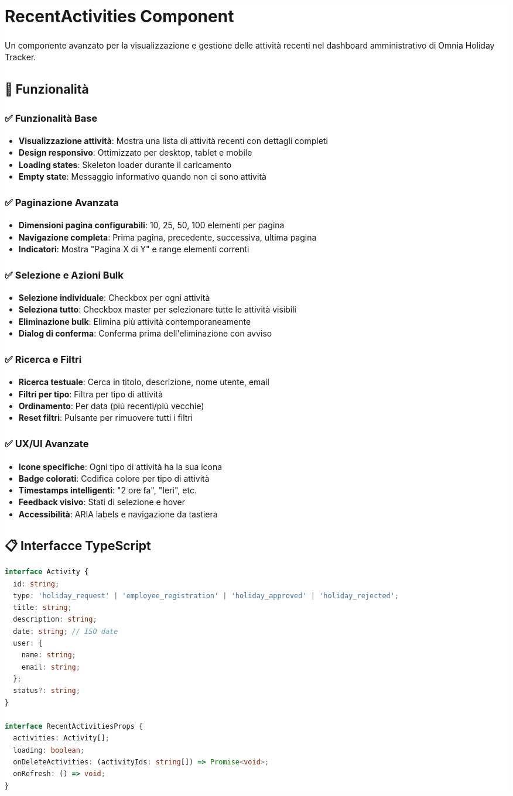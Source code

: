 # RecentActivities Component

Un componente avanzato per la visualizzazione e gestione delle attività recenti nel dashboard amministrativo di Omnia Holiday Tracker.

## 🎯 Funzionalità

### ✅ Funzionalità Base
- **Visualizzazione attività**: Mostra una lista di attività recenti con dettagli completi
- **Design responsivo**: Ottimizzato per desktop, tablet e mobile
- **Loading states**: Skeleton loader durante il caricamento
- **Empty state**: Messaggio informativo quando non ci sono attività

### ✅ Paginazione Avanzata
- **Dimensioni pagina configurabili**: 10, 25, 50, 100 elementi per pagina
- **Navigazione completa**: Prima pagina, precedente, successiva, ultima pagina
- **Indicatori**: Mostra "Pagina X di Y" e range elementi correnti

### ✅ Selezione e Azioni Bulk
- **Selezione individuale**: Checkbox per ogni attività
- **Seleziona tutto**: Checkbox master per selezionare tutte le attività visibili
- **Eliminazione bulk**: Elimina più attività contemporaneamente
- **Dialog di conferma**: Conferma prima dell'eliminazione con avviso

### ✅ Ricerca e Filtri
- **Ricerca testuale**: Cerca in titolo, descrizione, nome utente, email
- **Filtri per tipo**: Filtra per tipo di attività
- **Ordinamento**: Per data (più recenti/più vecchie)
- **Reset filtri**: Pulsante per rimuovere tutti i filtri

### ✅ UX/UI Avanzate
- **Icone specifiche**: Ogni tipo di attività ha la sua icona
- **Badge colorati**: Codifica colore per tipo di attività
- **Timestamps intelligenti**: "2 ore fa", "Ieri", etc.
- **Feedback visivo**: Stati di selezione e hover
- **Accessibilità**: ARIA labels e navigazione da tastiera

## 📋 Interfacce TypeScript

```typescript
interface Activity {
  id: string;
  type: 'holiday_request' | 'employee_registration' | 'holiday_approved' | 'holiday_rejected';
  title: string;
  description: string;
  date: string; // ISO date
  user: {
    name: string;
    email: string;
  };
  status?: string;
}

interface RecentActivitiesProps {
  activities: Activity[];
  loading: boolean;
  onDeleteActivities: (activityIds: string[]) => Promise<void>;
  onRefresh: () => void;
}
```
